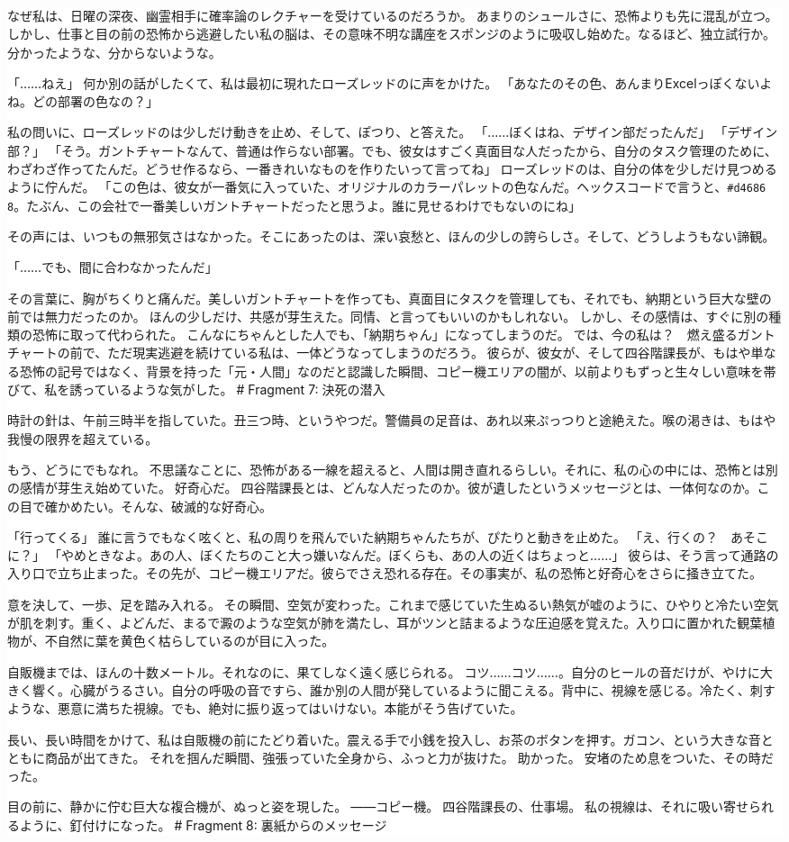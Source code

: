 なぜ私は、日曜の深夜、幽霊相手に確率論のレクチャーを受けているのだろうか。
あまりのシュールさに、恐怖よりも先に混乱が立つ。しかし、仕事と目の前の恐怖から逃避したい私の脳は、その意味不明な講座をスポンジのように吸収し始めた。なるほど、独立試行か。分かったような、分からないような。

「……ねえ」
何か別の話がしたくて、私は最初に現れたローズレッドのに声をかけた。
「あなたのその色、あんまりExcelっぽくないよね。どの部署の色なの？」

私の問いに、ローズレッドのは少しだけ動きを止め、そして、ぽつり、と答えた。
「……ぼくはね、デザイン部だったんだ」
「デザイン部？」
「そう。ガントチャートなんて、普通は作らない部署。でも、彼女はすごく真面目な人だったから、自分のタスク管理のために、わざわざ作ってたんだ。どうせ作るなら、一番きれいなものを作りたいって言ってね」
ローズレッドのは、自分の体を少しだけ見つめるように佇んだ。
「この色は、彼女が一番気に入っていた、オリジナルのカラーパレットの色なんだ。ヘックスコードで言うと、`#d46868`。たぶん、この会社で一番美しいガントチャートだったと思うよ。誰に見せるわけでもないのにね」

その声には、いつもの無邪気さはなかった。そこにあったのは、深い哀愁と、ほんの少しの誇らしさ。そして、どうしようもない諦観。

「……でも、間に合わなかったんだ」

その言葉に、胸がちくりと痛んだ。美しいガントチャートを作っても、真面目にタスクを管理しても、それでも、納期という巨大な壁の前では無力だったのか。
ほんの少しだけ、共感が芽生えた。同情、と言ってもいいのかもしれない。
しかし、その感情は、すぐに別の種類の恐怖に取って代わられた。
こんなにちゃんとした人でも、「納期ちゃん」になってしまうのだ。
では、今の私は？　燃え盛るガントチャートの前で、ただ現実逃避を続けている私は、一体どうなってしまうのだろう。
彼らが、彼女が、そして四谷階課長が、もはや単なる恐怖の記号ではなく、背景を持った「元・人間」なのだと認識した瞬間、コピー機エリアの闇が、以前よりもずっと生々しい意味を帯びて、私を誘っているような気がした。 # Fragment 7: 決死の潜入

時計の針は、午前三時半を指していた。丑三つ時、というやつだ。警備員の足音は、あれ以来ぷっつりと途絶えた。喉の渇きは、もはや我慢の限界を超えている。

もう、どうにでもなれ。
不思議なことに、恐怖がある一線を超えると、人間は開き直れるらしい。それに、私の心の中には、恐怖とは別の感情が芽生え始めていた。
好奇心だ。
四谷階課長とは、どんな人だったのか。彼が遺したというメッセージとは、一体何なのか。この目で確かめたい。そんな、破滅的な好奇心。

「行ってくる」
誰に言うでもなく呟くと、私の周りを飛んでいた納期ちゃんたちが、ぴたりと動きを止めた。
「え、行くの？　あそこに？」
「やめときなよ。あの人、ぼくたちのこと大っ嫌いなんだ。ぼくらも、あの人の近くはちょっと……」
彼らは、そう言って通路の入り口で立ち止まった。その先が、コピー機エリアだ。彼らでさえ恐れる存在。その事実が、私の恐怖と好奇心をさらに掻き立てた。

意を決して、一歩、足を踏み入れる。
その瞬間、空気が変わった。これまで感じていた生ぬるい熱気が嘘のように、ひやりと冷たい空気が肌を刺す。重く、よどんだ、まるで澱のような空気が肺を満たし、耳がツンと詰まるような圧迫感を覚えた。入り口に置かれた観葉植物が、不自然に葉を黄色く枯らしているのが目に入った。

自販機までは、ほんの十数メートル。それなのに、果てしなく遠く感じられる。
コツ……コツ……。自分のヒールの音だけが、やけに大きく響く。心臓がうるさい。自分の呼吸の音ですら、誰か別の人間が発しているように聞こえる。背中に、視線を感じる。冷たく、刺すような、悪意に満ちた視線。でも、絶対に振り返ってはいけない。本能がそう告げていた。

長い、長い時間をかけて、私は自販機の前にたどり着いた。震える手で小銭を投入し、お茶のボタンを押す。ガコン、という大きな音とともに商品が出てきた。
それを掴んだ瞬間、強張っていた全身から、ふっと力が抜けた。
助かった。
安堵のため息をついた、その時だった。

目の前に、静かに佇む巨大な複合機が、ぬっと姿を現した。
――コピー機。
四谷階課長の、仕事場。
私の視線は、それに吸い寄せられるように、釘付けになった。 # Fragment 8: 裏紙からのメッセージ
